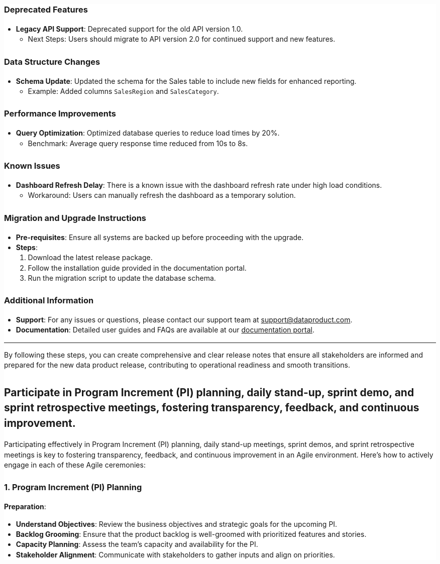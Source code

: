 ### Deprecated Features
- **Legacy API Support**: Deprecated support for the old API version 1.0.
  - Next Steps: Users should migrate to API version 2.0 for continued support and new features.

### Data Structure Changes
- **Schema Update**: Updated the schema for the Sales table to include new fields for enhanced reporting.
  - Example: Added columns `SalesRegion` and `SalesCategory`.

### Performance Improvements
- **Query Optimization**: Optimized database queries to reduce load times by 20%.
  - Benchmark: Average query response time reduced from 10s to 8s.

### Known Issues
- **Dashboard Refresh Delay**: There is a known issue with the dashboard refresh rate under high load conditions.
  - Workaround: Users can manually refresh the dashboard as a temporary solution.

### Migration and Upgrade Instructions
- **Pre-requisites**: Ensure all systems are backed up before proceeding with the upgrade.
- **Steps**:
  1. Download the latest release package.
  2. Follow the installation guide provided in the documentation portal.
  3. Run the migration script to update the database schema.

### Additional Information
- **Support**: For any issues or questions, please contact our support team at support@dataproduct.com.
- **Documentation**: Detailed user guides and FAQs are available at our [documentation portal](https://docs.dataproduct.com).

---

By following these steps, you can create comprehensive and clear release notes that ensure all stakeholders are informed and prepared for the new data product release, contributing to operational readiness and smooth transitions.

## Participate in Program Increment (PI) planning, daily stand-up, sprint demo, and sprint retrospective meetings, fostering transparency, feedback, and continuous improvement.
Participating effectively in Program Increment (PI) planning, daily stand-up meetings, sprint demos, and sprint retrospective meetings is key to fostering transparency, feedback, and continuous improvement in an Agile environment. Here’s how to actively engage in each of these Agile ceremonies:

### 1. Program Increment (PI) Planning

**Preparation**:
- **Understand Objectives**: Review the business objectives and strategic goals for the upcoming PI.
- **Backlog Grooming**: Ensure that the product backlog is well-groomed with prioritized features and stories.
- **Capacity Planning**: Assess the team’s capacity and availability for the PI.
- **Stakeholder Alignment**: Communicate with stakeholders to gather inputs and align on priorities.
